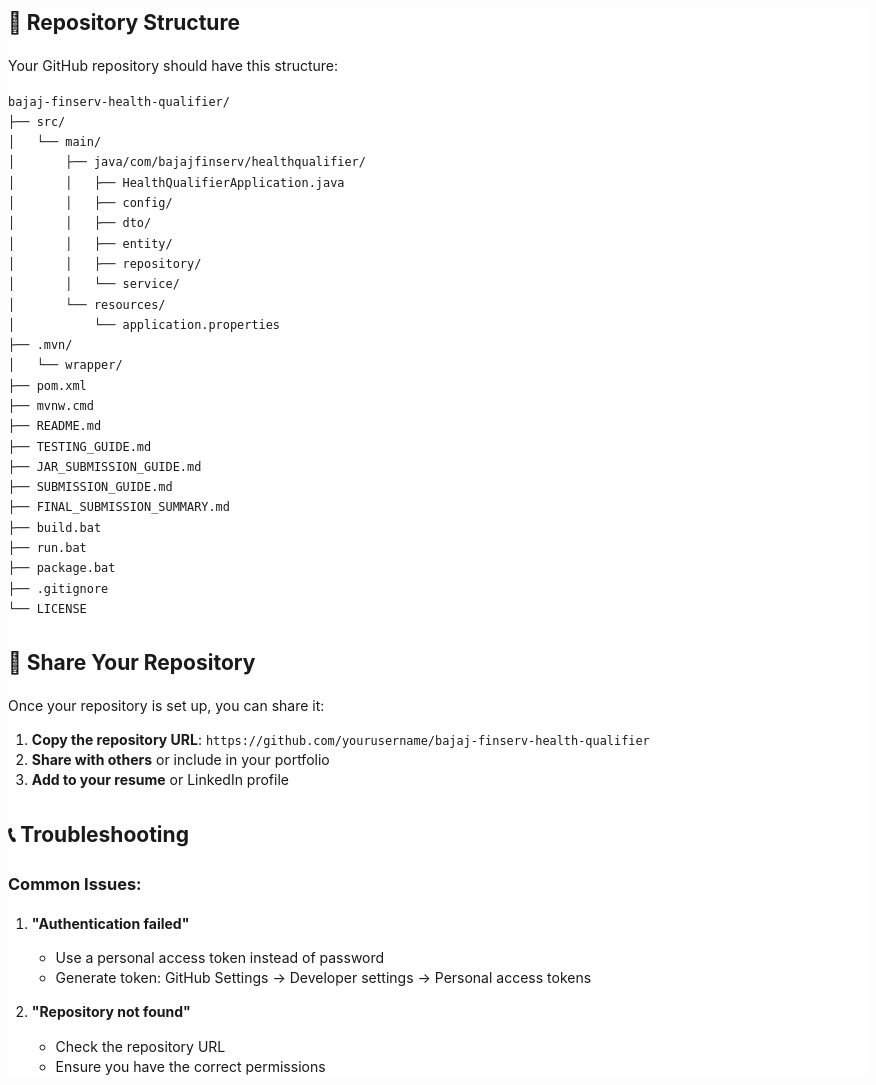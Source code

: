## 🎯 Repository Structure

Your GitHub repository should have this structure:

```
bajaj-finserv-health-qualifier/
├── src/
│   └── main/
│       ├── java/com/bajajfinserv/healthqualifier/
│       │   ├── HealthQualifierApplication.java
│       │   ├── config/
│       │   ├── dto/
│       │   ├── entity/
│       │   ├── repository/
│       │   └── service/
│       └── resources/
│           └── application.properties
├── .mvn/
│   └── wrapper/
├── pom.xml
├── mvnw.cmd
├── README.md
├── TESTING_GUIDE.md
├── JAR_SUBMISSION_GUIDE.md
├── SUBMISSION_GUIDE.md
├── FINAL_SUBMISSION_SUMMARY.md
├── build.bat
├── run.bat
├── package.bat
├── .gitignore
└── LICENSE
```

## 🔗 Share Your Repository

Once your repository is set up, you can share it:

1. **Copy the repository URL**: `https://github.com/yourusername/bajaj-finserv-health-qualifier`
2. **Share with others** or include in your portfolio
3. **Add to your resume** or LinkedIn profile

## 📞 Troubleshooting

### Common Issues:

1. **"Authentication failed"**
   - Use a personal access token instead of password
   - Generate token: GitHub Settings → Developer settings → Personal access tokens

2. **"Repository not found"**
   - Check the repository URL
   - Ensure you have the correct permissions
